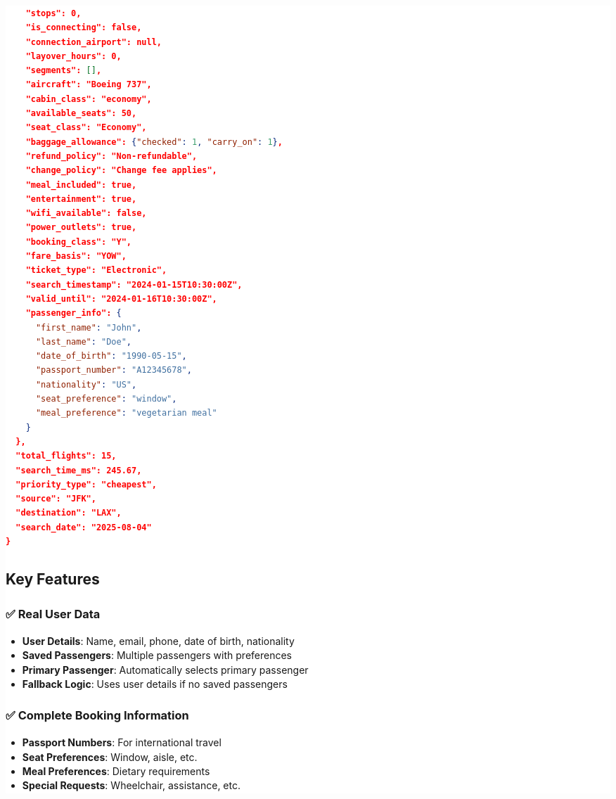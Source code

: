 ```json
    "stops": 0,
    "is_connecting": false,
    "connection_airport": null,
    "layover_hours": 0,
    "segments": [],
    "aircraft": "Boeing 737",
    "cabin_class": "economy",
    "available_seats": 50,
    "seat_class": "Economy",
    "baggage_allowance": {"checked": 1, "carry_on": 1},
    "refund_policy": "Non-refundable",
    "change_policy": "Change fee applies",
    "meal_included": true,
    "entertainment": true,
    "wifi_available": false,
    "power_outlets": true,
    "booking_class": "Y",
    "fare_basis": "YOW",
    "ticket_type": "Electronic",
    "search_timestamp": "2024-01-15T10:30:00Z",
    "valid_until": "2024-01-16T10:30:00Z",
    "passenger_info": {
      "first_name": "John",
      "last_name": "Doe",
      "date_of_birth": "1990-05-15",
      "passport_number": "A12345678",
      "nationality": "US",
      "seat_preference": "window",
      "meal_preference": "vegetarian meal"
    }
  },
  "total_flights": 15,
  "search_time_ms": 245.67,
  "priority_type": "cheapest",
  "source": "JFK",
  "destination": "LAX",
  "search_date": "2025-08-04"
}
```

## Key Features

### ✅ **Real User Data**
- **User Details**: Name, email, phone, date of birth, nationality
- **Saved Passengers**: Multiple passengers with preferences
- **Primary Passenger**: Automatically selects primary passenger
- **Fallback Logic**: Uses user details if no saved passengers

### ✅ **Complete Booking Information**
- **Passport Numbers**: For international travel
- **Seat Preferences**: Window, aisle, etc.
- **Meal Preferences**: Dietary requirements
- **Special Requests**: Wheelchair, assistance, etc.
